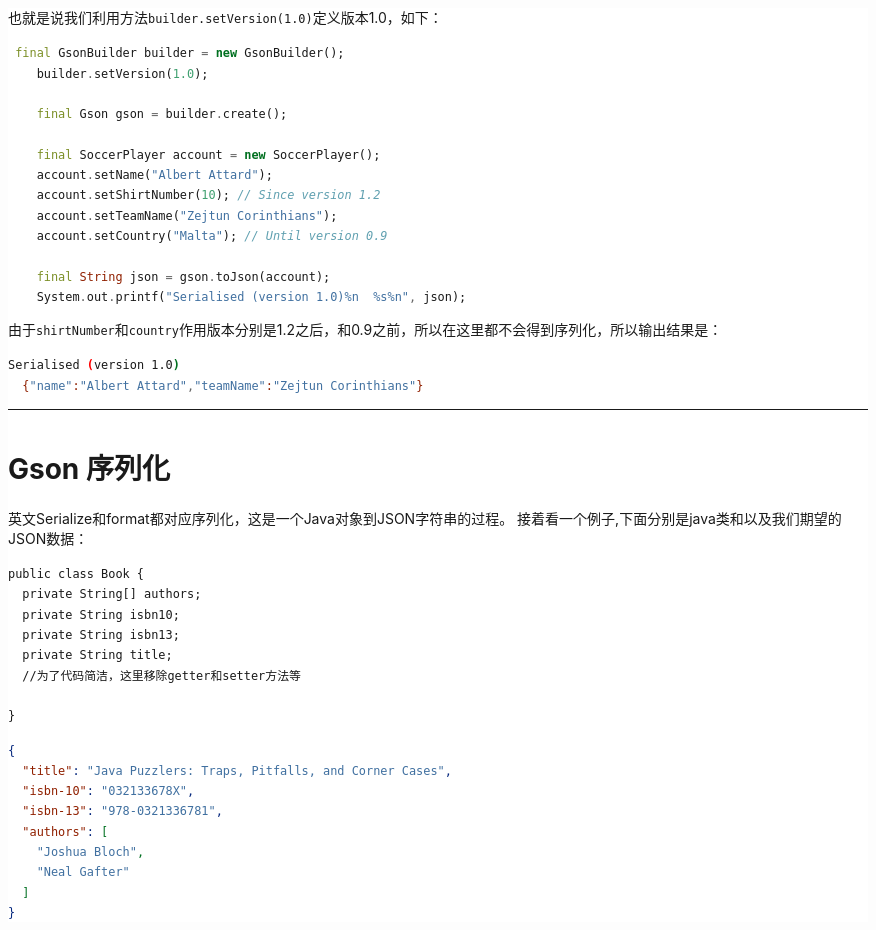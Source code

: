 也就是说我们利用方法`builder.setVersion(1.0)`定义版本1.0，如下：

```dart
 final GsonBuilder builder = new GsonBuilder();
    builder.setVersion(1.0);

    final Gson gson = builder.create();

    final SoccerPlayer account = new SoccerPlayer();
    account.setName("Albert Attard");
    account.setShirtNumber(10); // Since version 1.2
    account.setTeamName("Zejtun Corinthians");
    account.setCountry("Malta"); // Until version 0.9

    final String json = gson.toJson(account);
    System.out.printf("Serialised (version 1.0)%n  %s%n", json);

```

由于`shirtNumber`和`country`作用版本分别是1.2之后，和0.9之前，所以在这里都不会得到序列化，所以输出结果是：

```bash
Serialised (version 1.0)
  {"name":"Albert Attard","teamName":"Zejtun Corinthians"}

```

---

# Gson 序列化

英文Serialize和format都对应序列化，这是一个Java对象到JSON字符串的过程。
接着看一个例子,下面分别是java类和以及我们期望的JSON数据：

```tsx
public class Book {
  private String[] authors;
  private String isbn10;
  private String isbn13;
  private String title;
  //为了代码简洁，这里移除getter和setter方法等

}

```

```json
{
  "title": "Java Puzzlers: Traps, Pitfalls, and Corner Cases",
  "isbn-10": "032133678X",
  "isbn-13": "978-0321336781",
  "authors": [
    "Joshua Bloch",
    "Neal Gafter"
  ]
}

```
